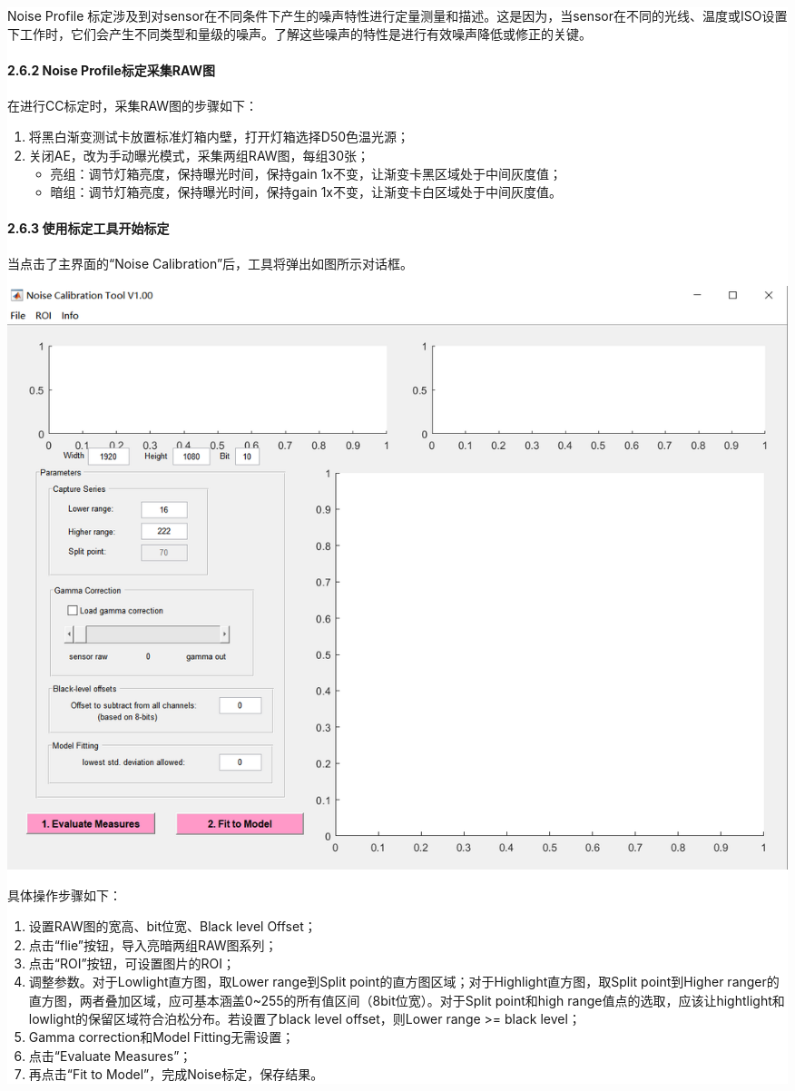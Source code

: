 Noise Profile 标定涉及到对sensor在不同条件下产生的噪声特性进行定量测量和描述。这是因为，当sensor在不同的光线、温度或ISO设置下工作时，它们会产生不同类型和量级的噪声。了解这些噪声的特性是进行有效噪声降低或修正的关键。

#### 2.6.2 Noise Profile标定采集RAW图

在进行CC标定时，采集RAW图的步骤如下：

1. 将黑白渐变测试卡放置标准灯箱内壁，打开灯箱选择D50色温光源；
2. 关闭AE，改为手动曝光模式，采集两组RAW图，每组30张；
   - 亮组：调节灯箱亮度，保持曝光时间，保持gain 1x不变，让渐变卡黑区域处于中间灰度值；
   - 暗组：调节灯箱亮度，保持曝光时间，保持gain 1x不变，让渐变卡白区域处于中间灰度值。

#### 2.6.3 使用标定工具开始标定

当点击了主界面的“Noise Calibration”后，工具将弹出如图所示对话框。

![image-20230822170824745](${images}/16.png)

具体操作步骤如下：

1. 设置RAW图的宽高、bit位宽、Black level Offset；
2. 点击“flie”按钮，导入亮暗两组RAW图系列；
3. 点击“ROI”按钮，可设置图片的ROI；
4. 调整参数。对于Lowlight直方图，取Lower range到Split point的直方图区域；对于Highlight直方图，取Split point到Higher ranger的直方图，两者叠加区域，应可基本涵盖0~255的所有值区间（8bit位宽）。对于Split point和high range值点的选取，应该让hightlight和lowlight的保留区域符合泊松分布。若设置了black level offset，则Lower range >= black level；
5. Gamma correction和Model Fitting无需设置；
6. 点击“Evaluate Measures”；
7. 再点击“Fit to Model”，完成Noise标定，保存结果。
